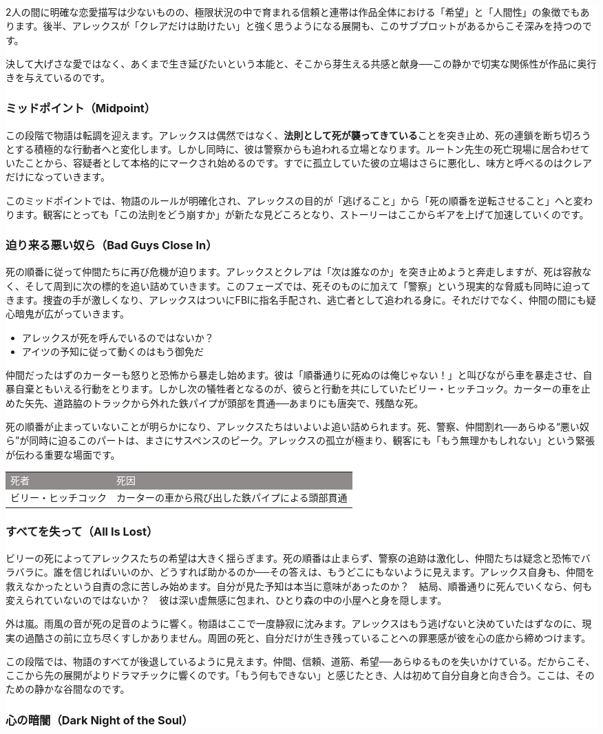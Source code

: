 2人の間に明確な恋愛描写は少ないものの、極限状況の中で育まれる信頼と連帯は作品全体における「希望」と「人間性」の象徴でもあります。後半、アレックスが「クレアだけは助けたい」と強く思うようになる展開も、このサブプロットがあるからこそ深みを持つのです。

決して大げさな愛ではなく、あくまで生き延びたいという本能と、そこから芽生える共感と献身──この静かで切実な関係性が作品に奥行きを与えているのです。

### ミッドポイント（Midpoint）

この段階で物語は転調を迎えます。アレックスは偶然ではなく、**法則として死が襲ってきている**ことを突き止め、死の連鎖を断ち切ろうとする積極的な行動者へと変化します。しかし同時に、彼は警察からも追われる立場となります。ルートン先生の死亡現場に居合わせていたことから、容疑者として本格的にマークされ始めるのです。すでに孤立していた彼の立場はさらに悪化し、味方と呼べるのはクレアだけになっていきます。

このミッドポイントでは、物語のルールが明確化され、アレックスの目的が「逃げること」から「死の順番を逆転させること」へと変わります。観客にとっても「この法則をどう崩すか」が新たな見どころとなり、ストーリーはここからギアを上げて加速していくのです。


### 迫り来る悪い奴ら（Bad Guys Close In）

死の順番に従って仲間たちに再び危機が迫ります。アレックスとクレアは「次は誰なのか」を突き止めようと奔走しますが、死は容赦なく、そして周到に次の標的を追い詰めていきます。このフェーズでは、死そのものに加えて「警察」という現実的な脅威も同時に迫ってきます。捜査の手が激しくなり、アレックスはついにFBIに指名手配され、逃亡者として追われる身に。それだけでなく、仲間の間にも疑心暗鬼が広がっていきます。

- アレックスが死を呼んでいるのではないか？
- アイツの予知に従って動くのはもう御免だ

仲間だったはずのカーターも怒りと恐怖から暴走し始めます。彼は「順番通りに死ぬのは俺じゃない！」と叫びながら車を暴走させ、自暴自棄ともいえる行動をとります。しかし次の犠牲者となるのが、彼らと行動を共にしていたビリー・ヒッチコック。カーターの車を止めた矢先、道路脇のトラックから外れた鉄パイプが頭部を貫通──あまりにも唐突で、残酷な死。

死の順番が止まっていないことが明らかになり、アレックスたちはいよいよ追い詰められます。死、警察、仲間割れ──あらゆる“悪い奴ら”が同時に迫るこのパートは、まさにサスペンスのピーク。アレックスの孤立が極まり、観客にも「もう無理かもしれない」という緊張が伝わる重要な場面です。

<div class="not-prose overflow-x-auto w-full">
  <table class="w-full table-auto text-sm border-collapse border">
    <tbody>
      <tr style="background-color: #8E8B8A; color: white;">
        <td class="min-w-[140px] px-4 py-2 font-semibold text-left">死者</td>
        <td class="min-w-[200px] px-4 py-2 font-semibold text-left break-words">死因</td>
      </tr>
      <tr>
        <td class="bg-[#EEE8E6] px-4 py-2 border">ビリー・ヒッチコック</td>
        <td class="bg-white px-4 py-2 break-words border">カーターの車から飛び出した鉄パイプによる頭部貫通</td>
      </tr>
    </tbody>
  </table>
</div>


### すべてを失って（All Is Lost）

ビリーの死によってアレックスたちの希望は大きく揺らぎます。死の順番は止まらず、警察の追跡は激化し、仲間たちは疑念と恐怖でバラバラに。誰を信じればいいのか、どうすれば助かるのか──その答えは、もうどこにもないように見えます。アレックス自身も、仲間を救えなかったという自責の念に苦しみ始めます。自分が見た予知は本当に意味があったのか？　結局、順番通りに死んでいくなら、何も変えられていないのではないか？　彼は深い虚無感に包まれ、ひとり森の中の小屋へと身を隠します。

外は嵐。雨風の音が死の足音のように響く。物語はここで一度静寂に沈みます。アレックスはもう逃げないと決めていたはずなのに、現実の過酷さの前に立ち尽くすしかありません。周囲の死と、自分だけが生き残っていることへの罪悪感が彼を心の底から締めつけます。

この段階では、物語のすべてが後退しているように見えます。仲間、信頼、道筋、希望──あらゆるものを失いかけている。だからこそ、ここから先の展開がよりドラマチックに響くのです。「もう何もできない」と感じたとき、人は初めて自分自身と向き合う。ここは、そのための静かな谷間なのです。

### 心の暗闇（Dark Night of the Soul）
